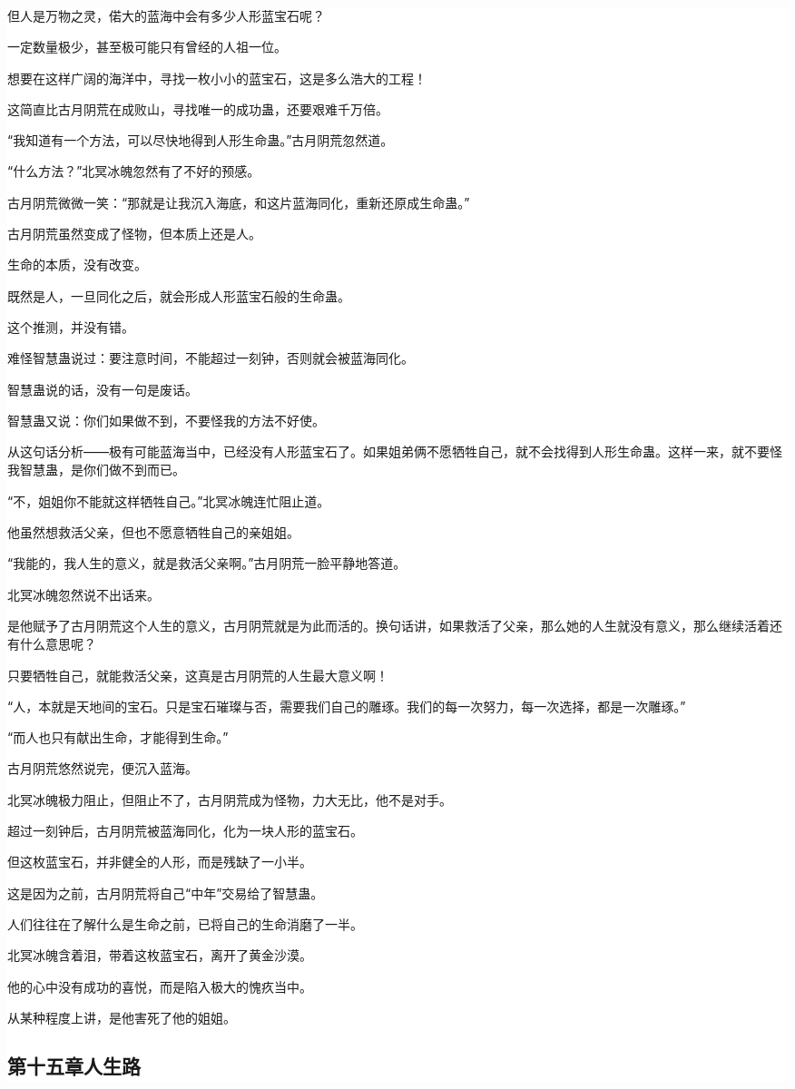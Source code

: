 但人是万物之灵，偌大的蓝海中会有多少人形蓝宝石呢？

一定数量极少，甚至极可能只有曾经的人祖一位。

想要在这样广阔的海洋中，寻找一枚小小的蓝宝石，这是多么浩大的工程！

这简直比古月阴荒在成败山，寻找唯一的成功蛊，还要艰难千万倍。

“我知道有一个方法，可以尽快地得到人形生命蛊。”古月阴荒忽然道。

“什么方法？”北冥冰魄忽然有了不好的预感。

古月阴荒微微一笑：“那就是让我沉入海底，和这片蓝海同化，重新还原成生命蛊。”

古月阴荒虽然变成了怪物，但本质上还是人。

生命的本质，没有改变。

既然是人，一旦同化之后，就会形成人形蓝宝石般的生命蛊。

这个推测，并没有错。

难怪智慧蛊说过：要注意时间，不能超过一刻钟，否则就会被蓝海同化。

智慧蛊说的话，没有一句是废话。

智慧蛊又说：你们如果做不到，不要怪我的方法不好使。

从这句话分析——极有可能蓝海当中，已经没有人形蓝宝石了。如果姐弟俩不愿牺牲自己，就不会找得到人形生命蛊。这样一来，就不要怪我智慧蛊，是你们做不到而已。

“不，姐姐你不能就这样牺牲自己。”北冥冰魄连忙阻止道。

他虽然想救活父亲，但也不愿意牺牲自己的亲姐姐。

“我能的，我人生的意义，就是救活父亲啊。”古月阴荒一脸平静地答道。

北冥冰魄忽然说不出话来。

是他赋予了古月阴荒这个人生的意义，古月阴荒就是为此而活的。换句话讲，如果救活了父亲，那么她的人生就没有意义，那么继续活着还有什么意思呢？

只要牺牲自己，就能救活父亲，这真是古月阴荒的人生最大意义啊！

“人，本就是天地间的宝石。只是宝石璀璨与否，需要我们自己的雕琢。我们的每一次努力，每一次选择，都是一次雕琢。”

“而人也只有献出生命，才能得到生命。”

古月阴荒悠然说完，便沉入蓝海。

北冥冰魄极力阻止，但阻止不了，古月阴荒成为怪物，力大无比，他不是对手。

超过一刻钟后，古月阴荒被蓝海同化，化为一块人形的蓝宝石。

但这枚蓝宝石，并非健全的人形，而是残缺了一小半。

这是因为之前，古月阴荒将自己“中年”交易给了智慧蛊。

人们往往在了解什么是生命之前，已将自己的生命消磨了一半。

北冥冰魄含着泪，带着这枚蓝宝石，离开了黄金沙漠。

他的心中没有成功的喜悦，而是陷入极大的愧疚当中。

从某种程度上讲，是他害死了他的姐姐。

## 第十五章人生路
